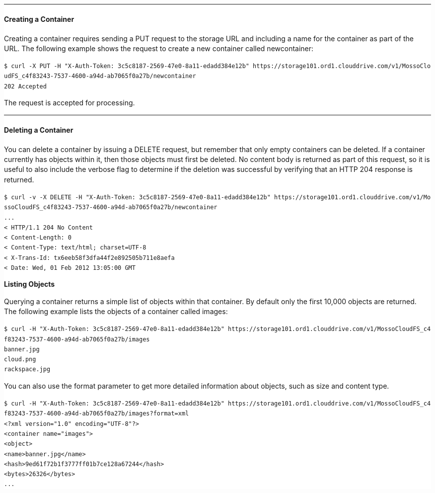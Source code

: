 ****

#### **Creating a Container**

Creating a container requires sending a PUT request to the storage URL
and including a name for the container as part of the URL. The following
example shows the request to create a new container called newcontainer:

``` {#pre-15}
$ curl -X PUT -H "X-Auth-Token: 3c5c8187-2569-47e0-8a11-edadd384e12b" https://storage101.ord1.clouddrive.com/v1/MossoCloudFS_c4f83243-7537-4600-a94d-ab7065f0a27b/newcontainer
202 Accepted
```

The request is accepted for processing.

****

#### **Deleting a Container**

You can delete a container by issuing a DELETE request, but remember
that only empty containers can be deleted. If a container currently has
objects within it, then those objects must first be deleted. No content
body is returned as part of this request, so it is useful to also
include the verbose flag to determine if the deletion was successful by
verifying that an HTTP 204 response is returned.

``` {#pre-16}
$ curl -v -X DELETE -H "X-Auth-Token: 3c5c8187-2569-47e0-8a11-edadd384e12b" https://storage101.ord1.clouddrive.com/v1/MossoCloudFS_c4f83243-7537-4600-a94d-ab7065f0a27b/newcontainer
...
< HTTP/1.1 204 No Content
< Content-Length: 0
< Content-Type: text/html; charset=UTF-8
< X-Trans-Id: tx6eeb58f3dfa44f2e892505b711e8aefa
< Date: Wed, 01 Feb 2012 13:05:00 GMT
```

**Listing Objects**

Querying a container returns a simple list of objects within that
container. By default only the first 10,000 objects are returned. The
following example lists the objects of a container called images:

``` {#pre-17}
$ curl -H "X-Auth-Token: 3c5c8187-2569-47e0-8a11-edadd384e12b" https://storage101.ord1.clouddrive.com/v1/MossoCloudFS_c4f83243-7537-4600-a94d-ab7065f0a27b/images
banner.jpg
cloud.png
rackspace.jpg
```

You can also use the format parameter to get more detailed information
about objects, such as size and content type.

``` {#pre-18}
$ curl -H "X-Auth-Token: 3c5c8187-2569-47e0-8a11-edadd384e12b" https://storage101.ord1.clouddrive.com/v1/MossoCloudFS_c4f83243-7537-4600-a94d-ab7065f0a27b/images?format=xml
<?xml version="1.0" encoding="UTF-8"?>
<container name="images">
<object>
<name>banner.jpg</name>
<hash>9ed61f72b1f3777ff01b7ce128a67244</hash>
<bytes>26326</bytes>
...
```
